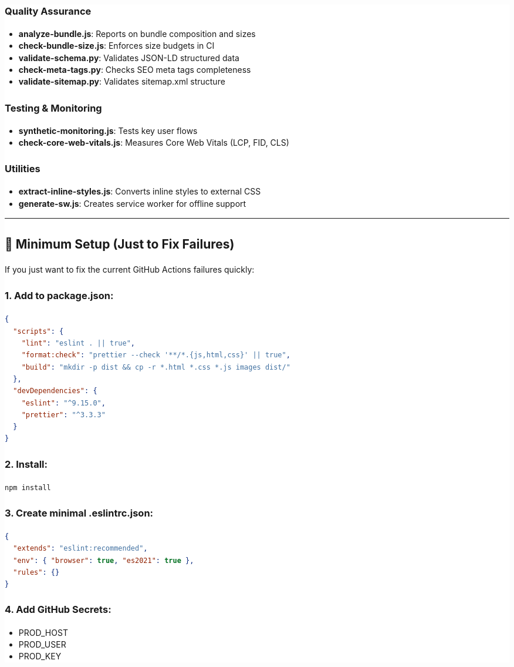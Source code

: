 ### Quality Assurance
- **analyze-bundle.js**: Reports on bundle composition and sizes
- **check-bundle-size.js**: Enforces size budgets in CI
- **validate-schema.py**: Validates JSON-LD structured data
- **check-meta-tags.py**: Checks SEO meta tags completeness
- **validate-sitemap.py**: Validates sitemap.xml structure

### Testing & Monitoring
- **synthetic-monitoring.js**: Tests key user flows
- **check-core-web-vitals.js**: Measures Core Web Vitals (LCP, FID, CLS)

### Utilities
- **extract-inline-styles.js**: Converts inline styles to external CSS
- **generate-sw.js**: Creates service worker for offline support

---

## 🎯 Minimum Setup (Just to Fix Failures)

If you just want to fix the current GitHub Actions failures quickly:

### 1. Add to package.json:
```json
{
  "scripts": {
    "lint": "eslint . || true",
    "format:check": "prettier --check '**/*.{js,html,css}' || true",
    "build": "mkdir -p dist && cp -r *.html *.css *.js images dist/"
  },
  "devDependencies": {
    "eslint": "^9.15.0",
    "prettier": "^3.3.3"
  }
}
```

### 2. Install:
```bash
npm install
```

### 3. Create minimal .eslintrc.json:
```json
{
  "extends": "eslint:recommended",
  "env": { "browser": true, "es2021": true },
  "rules": {}
}
```

### 4. Add GitHub Secrets:
- PROD_HOST
- PROD_USER
- PROD_KEY
